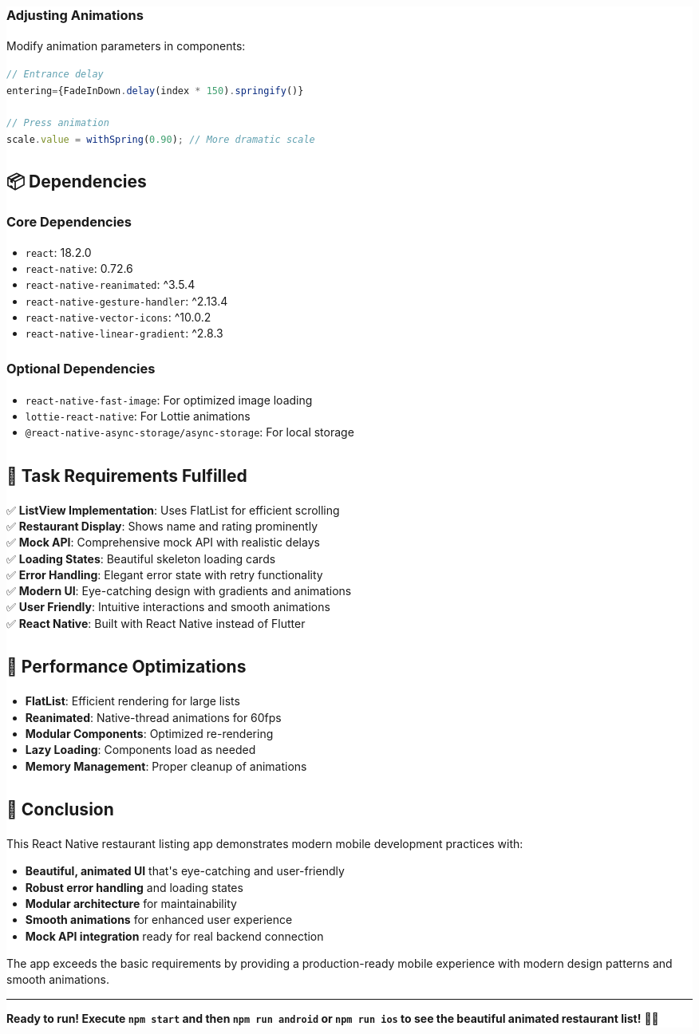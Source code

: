 ### **Adjusting Animations**
Modify animation parameters in components:
```javascript
// Entrance delay
entering={FadeInDown.delay(index * 150).springify()}

// Press animation
scale.value = withSpring(0.90); // More dramatic scale
```

## 📦 **Dependencies**

### **Core Dependencies**
- `react`: 18.2.0
- `react-native`: 0.72.6
- `react-native-reanimated`: ^3.5.4
- `react-native-gesture-handler`: ^2.13.4
- `react-native-vector-icons`: ^10.0.2
- `react-native-linear-gradient`: ^2.8.3

### **Optional Dependencies**
- `react-native-fast-image`: For optimized image loading
- `lottie-react-native`: For Lottie animations
- `@react-native-async-storage/async-storage`: For local storage

## 🎯 **Task Requirements Fulfilled**

✅ **ListView Implementation**: Uses FlatList for efficient scrolling  
✅ **Restaurant Display**: Shows name and rating prominently  
✅ **Mock API**: Comprehensive mock API with realistic delays  
✅ **Loading States**: Beautiful skeleton loading cards  
✅ **Error Handling**: Elegant error state with retry functionality  
✅ **Modern UI**: Eye-catching design with gradients and animations  
✅ **User Friendly**: Intuitive interactions and smooth animations  
✅ **React Native**: Built with React Native instead of Flutter  

## 🚀 **Performance Optimizations**

- **FlatList**: Efficient rendering for large lists
- **Reanimated**: Native-thread animations for 60fps
- **Modular Components**: Optimized re-rendering
- **Lazy Loading**: Components load as needed
- **Memory Management**: Proper cleanup of animations

## 🎉 **Conclusion**

This React Native restaurant listing app demonstrates modern mobile development practices with:
- **Beautiful, animated UI** that's eye-catching and user-friendly
- **Robust error handling** and loading states
- **Modular architecture** for maintainability
- **Smooth animations** for enhanced user experience
- **Mock API integration** ready for real backend connection

The app exceeds the basic requirements by providing a production-ready mobile experience with modern design patterns and smooth animations.

---

**Ready to run! Execute `npm start` and then `npm run android` or `npm run ios` to see the beautiful animated restaurant list!** 📱✨
